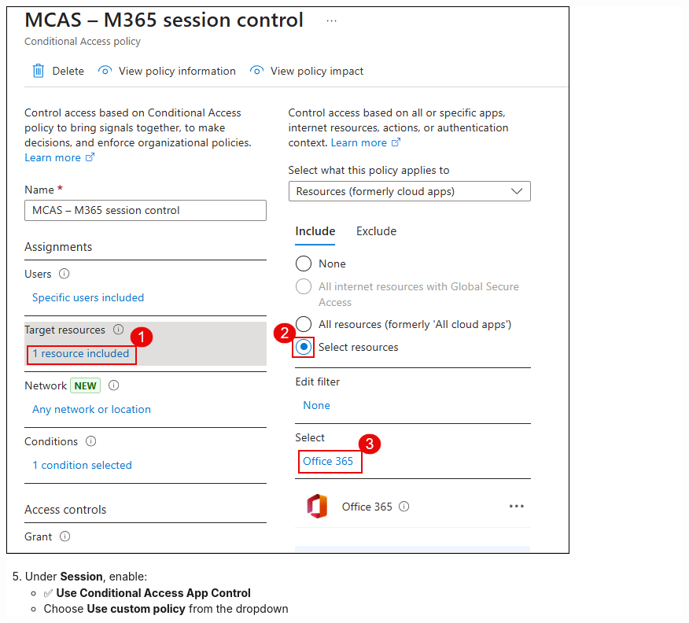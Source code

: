    ![](./media/g-4-4.png)

5. Under **Session**, enable:
   - ✅ **Use Conditional Access App Control**
   - Choose **Use custom policy** from the dropdown
